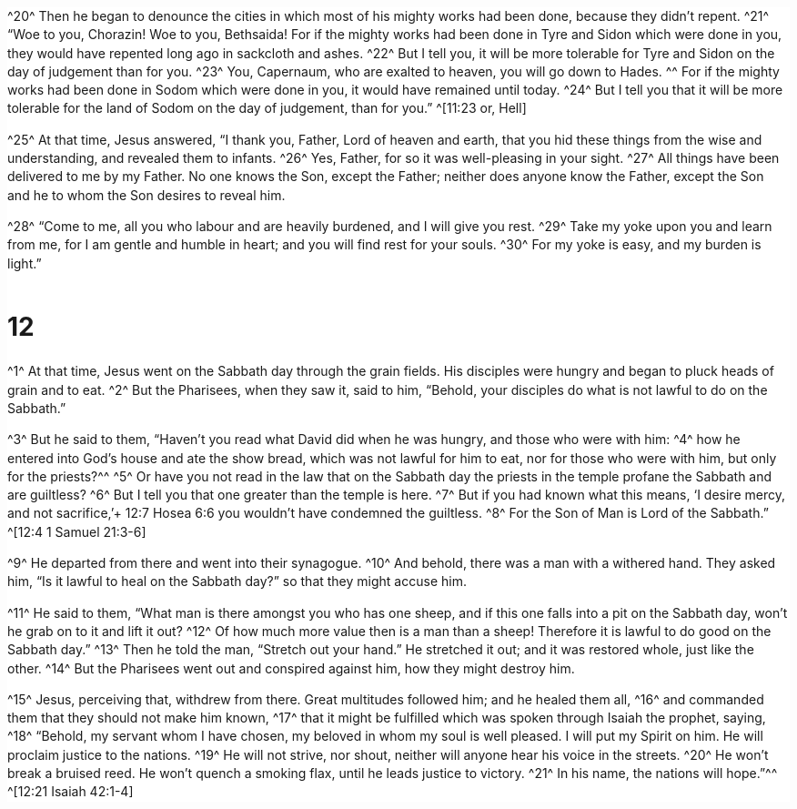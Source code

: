 ^20^ Then he began to denounce the cities in which most of his mighty works had been done, because they didn’t repent. ^21^ “Woe to you, Chorazin! Woe to you, Bethsaida! For if the mighty works had been done in Tyre and Sidon which were done in you, they would have repented long ago in sackcloth and ashes. ^22^ But I tell you, it will be more tolerable for Tyre and Sidon on the day of judgement than for you. ^23^ You, Capernaum, who are exalted to heaven, you will go down to Hades. ^^ For if the mighty works had been done in Sodom which were done in you, it would have remained until today. ^24^ But I tell you that it will be more tolerable for the land of Sodom on the day of judgement, than for you.” 
^[11:23 or, Hell]

^25^ At that time, Jesus answered, “I thank you, Father, Lord of heaven and earth, that you hid these things from the wise and understanding, and revealed them to infants. ^26^ Yes, Father, for so it was well-pleasing in your sight. ^27^ All things have been delivered to me by my Father. No one knows the Son, except the Father; neither does anyone know the Father, except the Son and he to whom the Son desires to reveal him. 

^28^ “Come to me, all you who labour and are heavily burdened, and I will give you rest. ^29^ Take my yoke upon you and learn from me, for I am gentle and humble in heart; and you will find rest for your souls. ^30^ For my yoke is easy, and my burden is light.” 

# 12 
^1^ At that time, Jesus went on the Sabbath day through the grain fields. His disciples were hungry and began to pluck heads of grain and to eat. ^2^ But the Pharisees, when they saw it, said to him, “Behold, your disciples do what is not lawful to do on the Sabbath.” 

^3^ But he said to them, “Haven’t you read what David did when he was hungry, and those who were with him: ^4^ how he entered into God’s house and ate the show bread, which was not lawful for him to eat, nor for those who were with him, but only for the priests?^^ ^5^ Or have you not read in the law that on the Sabbath day the priests in the temple profane the Sabbath and are guiltless? ^6^ But I tell you that one greater than the temple is here. ^7^ But if you had known what this means, ‘I desire mercy, and not sacrifice,’+ 12:7 Hosea 6:6 you wouldn’t have condemned the guiltless. ^8^ For the Son of Man is Lord of the Sabbath.” 
^[12:4 1 Samuel 21:3-6]

^9^ He departed from there and went into their synagogue. ^10^ And behold, there was a man with a withered hand. They asked him, “Is it lawful to heal on the Sabbath day?” so that they might accuse him. 

^11^ He said to them, “What man is there amongst you who has one sheep, and if this one falls into a pit on the Sabbath day, won’t he grab on to it and lift it out? ^12^ Of how much more value then is a man than a sheep! Therefore it is lawful to do good on the Sabbath day.” ^13^ Then he told the man, “Stretch out your hand.” He stretched it out; and it was restored whole, just like the other. ^14^ But the Pharisees went out and conspired against him, how they might destroy him. 

^15^ Jesus, perceiving that, withdrew from there. Great multitudes followed him; and he healed them all, ^16^ and commanded them that they should not make him known, ^17^ that it might be fulfilled which was spoken through Isaiah the prophet, saying, ^18^ “Behold, my servant whom I have chosen, my beloved in whom my soul is well pleased. I will put my Spirit on him. He will proclaim justice to the nations. ^19^ He will not strive, nor shout, neither will anyone hear his voice in the streets. ^20^ He won’t break a bruised reed. He won’t quench a smoking flax, until he leads justice to victory. ^21^ In his name, the nations will hope.”^^ 
^[12:21 Isaiah 42:1-4]
